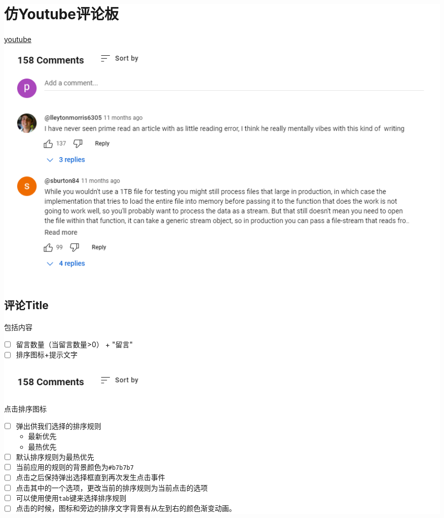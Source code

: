 # 仿Youtube评论板

[youtube](https://www.youtube.com/watch?v=isI1c0eGSZ0)
![](./public/commnetBox-default.png)

## 评论Title

包括内容

- [ ] 留言数量（当留言数量>0） + "留言"
- [ ] 排序图标+提示文字

![](./public/commentBox-title-default.png)

点击排序图标

- [ ] 弹出供我们选择的排序规则
  - 最新优先
  - 最热优先
- [ ] 默认排序规则为最热优先
- [ ] 当前应用的规则的背景颜色为`#b7b7b7`
- [ ] 点击之后保持弹出选择框直到再次发生点击事件
- [ ] 点击其中的一个选项，更改当前的排序规则为当前点击的选项
- [ ] 可以使用使用`tab`键来选择排序规则
- [ ] 点击的时候，图标和旁边的排序文字背景有从左到右的颜色渐变动画。
